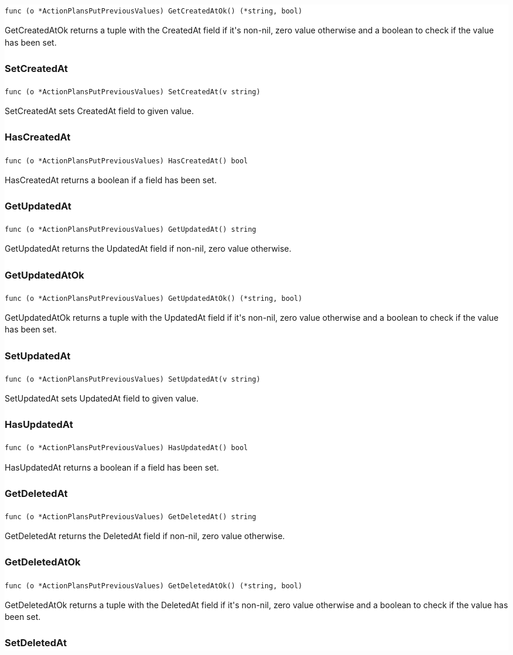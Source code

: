 `func (o *ActionPlansPutPreviousValues) GetCreatedAtOk() (*string, bool)`

GetCreatedAtOk returns a tuple with the CreatedAt field if it's non-nil, zero value otherwise
and a boolean to check if the value has been set.

### SetCreatedAt

`func (o *ActionPlansPutPreviousValues) SetCreatedAt(v string)`

SetCreatedAt sets CreatedAt field to given value.

### HasCreatedAt

`func (o *ActionPlansPutPreviousValues) HasCreatedAt() bool`

HasCreatedAt returns a boolean if a field has been set.

### GetUpdatedAt

`func (o *ActionPlansPutPreviousValues) GetUpdatedAt() string`

GetUpdatedAt returns the UpdatedAt field if non-nil, zero value otherwise.

### GetUpdatedAtOk

`func (o *ActionPlansPutPreviousValues) GetUpdatedAtOk() (*string, bool)`

GetUpdatedAtOk returns a tuple with the UpdatedAt field if it's non-nil, zero value otherwise
and a boolean to check if the value has been set.

### SetUpdatedAt

`func (o *ActionPlansPutPreviousValues) SetUpdatedAt(v string)`

SetUpdatedAt sets UpdatedAt field to given value.

### HasUpdatedAt

`func (o *ActionPlansPutPreviousValues) HasUpdatedAt() bool`

HasUpdatedAt returns a boolean if a field has been set.

### GetDeletedAt

`func (o *ActionPlansPutPreviousValues) GetDeletedAt() string`

GetDeletedAt returns the DeletedAt field if non-nil, zero value otherwise.

### GetDeletedAtOk

`func (o *ActionPlansPutPreviousValues) GetDeletedAtOk() (*string, bool)`

GetDeletedAtOk returns a tuple with the DeletedAt field if it's non-nil, zero value otherwise
and a boolean to check if the value has been set.

### SetDeletedAt
